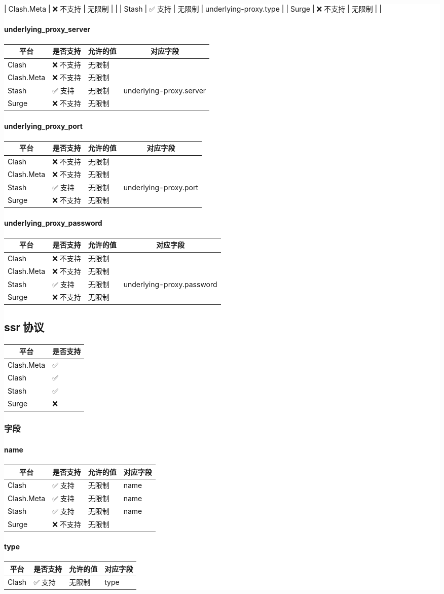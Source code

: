 | Clash.Meta | ❌ 不支持 | 无限制 |  |
| Stash | ✅ 支持 | 无限制 | underlying-proxy.type |
| Surge | ❌ 不支持 | 无限制 |  |
#### underlying_proxy_server
| 平台 | 是否支持 | 允许的值 | 对应字段 |
| --- | --- | --- | --- |
| Clash | ❌ 不支持 | 无限制 |  |
| Clash.Meta | ❌ 不支持 | 无限制 |  |
| Stash | ✅ 支持 | 无限制 | underlying-proxy.server |
| Surge | ❌ 不支持 | 无限制 |  |
#### underlying_proxy_port
| 平台 | 是否支持 | 允许的值 | 对应字段 |
| --- | --- | --- | --- |
| Clash | ❌ 不支持 | 无限制 |  |
| Clash.Meta | ❌ 不支持 | 无限制 |  |
| Stash | ✅ 支持 | 无限制 | underlying-proxy.port |
| Surge | ❌ 不支持 | 无限制 |  |
#### underlying_proxy_password
| 平台 | 是否支持 | 允许的值 | 对应字段 |
| --- | --- | --- | --- |
| Clash | ❌ 不支持 | 无限制 |  |
| Clash.Meta | ❌ 不支持 | 无限制 |  |
| Stash | ✅ 支持 | 无限制 | underlying-proxy.password |
| Surge | ❌ 不支持 | 无限制 |  |
## ssr 协议
| 平台 | 是否支持 |
| --- | --- |
| Clash.Meta | ✅ |
| Clash | ✅ |
| Stash | ✅ |
| Surge | ❌ |

### 字段
#### name
| 平台 | 是否支持 | 允许的值 | 对应字段 |
| --- | --- | --- | --- |
| Clash | ✅ 支持 | 无限制 | name |
| Clash.Meta | ✅ 支持 | 无限制 | name |
| Stash | ✅ 支持 | 无限制 | name |
| Surge | ❌ 不支持 | 无限制 |  |
#### type
| 平台 | 是否支持 | 允许的值 | 对应字段 |
| --- | --- | --- | --- |
| Clash | ✅ 支持 | 无限制 | type |
